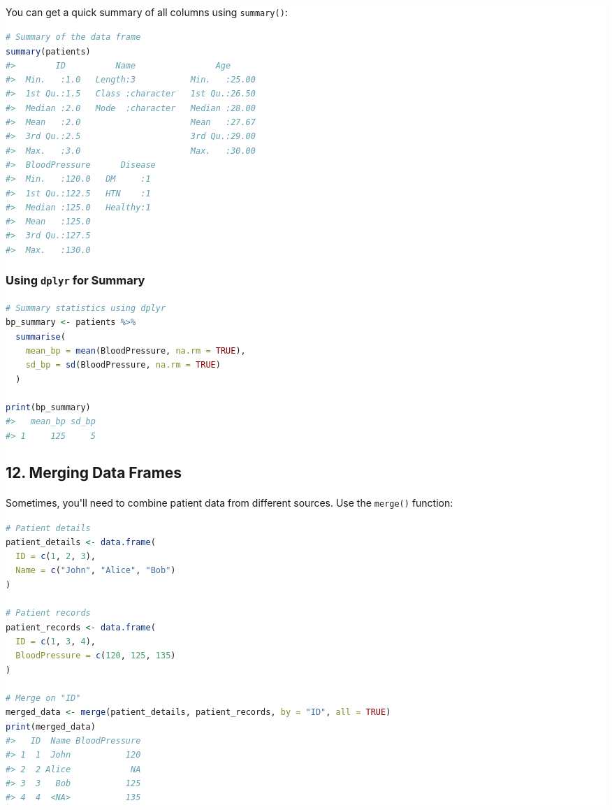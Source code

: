You can get a quick summary of all columns using `summary()`:


```r
# Summary of the data frame
summary(patients)
#>        ID          Name                Age       
#>  Min.   :1.0   Length:3           Min.   :25.00  
#>  1st Qu.:1.5   Class :character   1st Qu.:26.50  
#>  Median :2.0   Mode  :character   Median :28.00  
#>  Mean   :2.0                      Mean   :27.67  
#>  3rd Qu.:2.5                      3rd Qu.:29.00  
#>  Max.   :3.0                      Max.   :30.00  
#>  BloodPressure      Disease 
#>  Min.   :120.0   DM     :1  
#>  1st Qu.:122.5   HTN    :1  
#>  Median :125.0   Healthy:1  
#>  Mean   :125.0              
#>  3rd Qu.:127.5              
#>  Max.   :130.0
```

### Using `dplyr` for Summary


```r
# Summary statistics using dplyr
bp_summary <- patients %>%
  summarise(
    mean_bp = mean(BloodPressure, na.rm = TRUE),
    sd_bp = sd(BloodPressure, na.rm = TRUE)
  )

print(bp_summary)
#>   mean_bp sd_bp
#> 1     125     5
```

## 12. Merging Data Frames

Sometimes, you'll need to combine patient data from different sources. Use the `merge()` function:


```r
# Patient details
patient_details <- data.frame(
  ID = c(1, 2, 3),
  Name = c("John", "Alice", "Bob")
)

# Patient records
patient_records <- data.frame(
  ID = c(1, 3, 4),
  BloodPressure = c(120, 125, 135)
)

# Merge on "ID"
merged_data <- merge(patient_details, patient_records, by = "ID", all = TRUE)
print(merged_data)
#>   ID  Name BloodPressure
#> 1  1  John           120
#> 2  2 Alice            NA
#> 3  3   Bob           125
#> 4  4  <NA>           135
```

